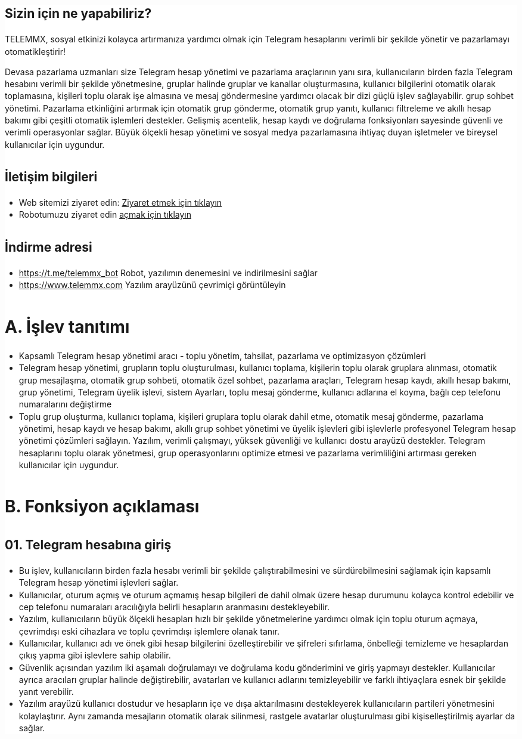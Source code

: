 ## Sizin için ne yapabiliriz?

TELEMMX, sosyal etkinizi kolayca artırmanıza yardımcı olmak için Telegram hesaplarını verimli bir şekilde yönetir ve pazarlamayı otomatikleştirir!

Devasa pazarlama uzmanları size Telegram hesap yönetimi ve pazarlama araçlarının yanı sıra, kullanıcıların birden fazla Telegram hesabını verimli bir şekilde yönetmesine, gruplar halinde gruplar ve kanallar oluşturmasına, kullanıcı bilgilerini otomatik olarak toplamasına, kişileri toplu olarak işe almasına ve mesaj göndermesine yardımcı olacak bir dizi güçlü işlev sağlayabilir. grup sohbet yönetimi. Pazarlama etkinliğini artırmak için otomatik grup gönderme, otomatik grup yanıtı, kullanıcı filtreleme ve akıllı hesap bakımı gibi çeşitli otomatik işlemleri destekler. Gelişmiş acentelik, hesap kaydı ve doğrulama fonksiyonları sayesinde güvenli ve verimli operasyonlar sağlar. Büyük ölçekli hesap yönetimi ve sosyal medya pazarlamasına ihtiyaç duyan işletmeler ve bireysel kullanıcılar için uygundur.

## İletişim bilgileri

* Web sitemizi ziyaret edin: [Ziyaret etmek için tıklayın](https://telemmx.com?from=github)
* Robotumuzu ziyaret edin [açmak için tıklayın](https://t.me/telemmx_bot)

## İndirme adresi

* https://t.me/telemmx_bot Robot, yazılımın denemesini ve indirilmesini sağlar
* https://www.telemmx.com Yazılım arayüzünü çevrimiçi görüntüleyin

# A. İşlev tanıtımı

* Kapsamlı Telegram hesap yönetimi aracı - toplu yönetim, tahsilat, pazarlama ve optimizasyon çözümleri
* Telegram hesap yönetimi, grupların toplu oluşturulması, kullanıcı toplama, kişilerin toplu olarak gruplara alınması, otomatik grup mesajlaşma, otomatik grup sohbeti, otomatik özel sohbet, pazarlama araçları, Telegram hesap kaydı, akıllı hesap bakımı, grup yönetimi, Telegram üyelik işlevi, sistem Ayarları, toplu mesaj gönderme, kullanıcı adlarına el koyma, bağlı cep telefonu numaralarını değiştirme
* Toplu grup oluşturma, kullanıcı toplama, kişileri gruplara toplu olarak dahil etme, otomatik mesaj gönderme, pazarlama yönetimi, hesap kaydı ve hesap bakımı, akıllı grup sohbet yönetimi ve üyelik işlevleri gibi işlevlerle profesyonel Telegram hesap yönetimi çözümleri sağlayın. Yazılım, verimli çalışmayı, yüksek güvenliği ve kullanıcı dostu arayüzü destekler. Telegram hesaplarını toplu olarak yönetmesi, grup operasyonlarını optimize etmesi ve pazarlama verimliliğini artırması gereken kullanıcılar için uygundur.

# B. Fonksiyon açıklaması

## 01. Telegram hesabına giriş

* Bu işlev, kullanıcıların birden fazla hesabı verimli bir şekilde çalıştırabilmesini ve sürdürebilmesini sağlamak için kapsamlı Telegram hesap yönetimi işlevleri sağlar.
* Kullanıcılar, oturum açmış ve oturum açmamış hesap bilgileri de dahil olmak üzere hesap durumunu kolayca kontrol edebilir ve cep telefonu numaraları aracılığıyla belirli hesapların aranmasını destekleyebilir.
* Yazılım, kullanıcıların büyük ölçekli hesapları hızlı bir şekilde yönetmelerine yardımcı olmak için toplu oturum açmaya, çevrimdışı eski cihazlara ve toplu çevrimdışı işlemlere olanak tanır.
* Kullanıcılar, kullanıcı adı ve önek gibi hesap bilgilerini özelleştirebilir ve şifreleri sıfırlama, önbelleği temizleme ve hesaplardan çıkış yapma gibi işlevlere sahip olabilir.
* Güvenlik açısından yazılım iki aşamalı doğrulamayı ve doğrulama kodu gönderimini ve giriş yapmayı destekler. Kullanıcılar ayrıca aracıları gruplar halinde değiştirebilir, avatarları ve kullanıcı adlarını temizleyebilir ve farklı ihtiyaçlara esnek bir şekilde yanıt verebilir.
* Yazılım arayüzü kullanıcı dostudur ve hesapların içe ve dışa aktarılmasını destekleyerek kullanıcıların partileri yönetmesini kolaylaştırır. Aynı zamanda mesajların otomatik olarak silinmesi, rastgele avatarlar oluşturulması gibi kişiselleştirilmiş ayarlar da sağlar.